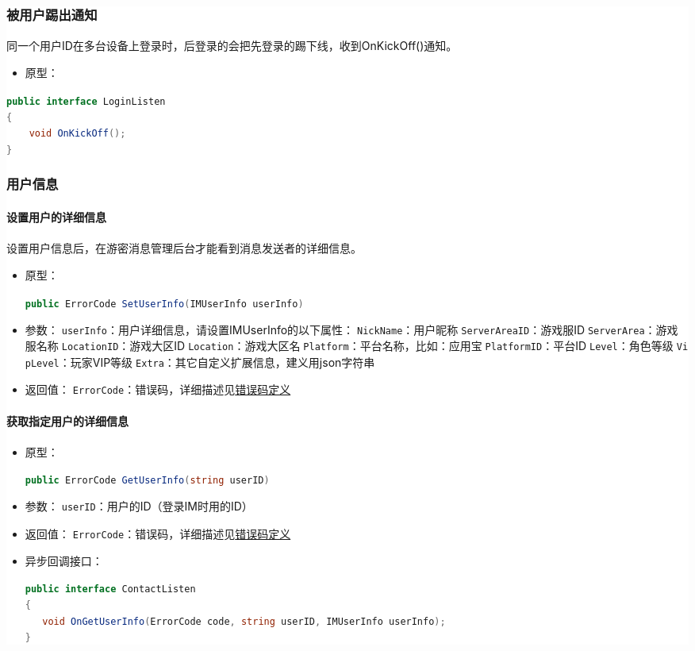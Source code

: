 ### 被用户踢出通知
同一个用户ID在多台设备上登录时，后登录的会把先登录的踢下线，收到OnKickOff()通知。

- 原型：

``` csharp
public interface LoginListen
{
    void OnKickOff();
}
```   
    
### 用户信息
#### 设置用户的详细信息 
设置用户信息后，在游密消息管理后台才能看到消息发送者的详细信息。

- 原型：
  
  ``` csharp
  public ErrorCode SetUserInfo(IMUserInfo userInfo)
  ```

- 参数：
  `userInfo`：用户详细信息，请设置IMUserInfo的以下属性：
  `NickName`：用户昵称
  `ServerAreaID`：游戏服ID
  `ServerArea`：游戏服名称
  `LocationID`：游戏大区ID
  `Location`：游戏大区名
  `Platform`：平台名称，比如：应用宝
  `PlatformID`：平台ID
  `Level`：角色等级
  `VipLevel`：玩家VIP等级
  `Extra`：其它自定义扩展信息，建义用json字符串
  
- 返回值：
  `ErrorCode`：错误码，详细描述见[错误码定义](#错误码定义)  
  
#### 获取指定用户的详细信息 

- 原型：
  
  ``` csharp
  public ErrorCode GetUserInfo(string userID)
  ```

- 参数：
  `userID`：用户的ID（登录IM时用的ID）
  
- 返回值：
  `ErrorCode`：错误码，详细描述见[错误码定义](#错误码定义)  

- 异步回调接口：

  ``` csharp
  public interface ContactListen
  {
     void OnGetUserInfo(ErrorCode code, string userID, IMUserInfo userInfo);
  }   
  ```
  